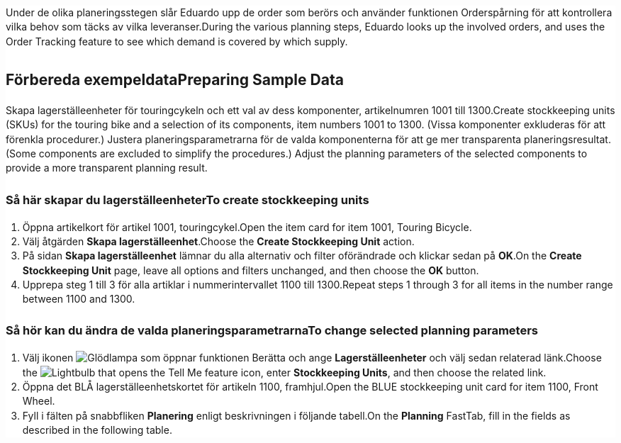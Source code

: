  <span data-ttu-id="a8e48-143">Under de olika planeringsstegen slår Eduardo upp de order som berörs och använder funktionen Orderspårning för att kontrollera vilka behov som täcks av vilka leveranser.</span><span class="sxs-lookup"><span data-stu-id="a8e48-143">During the various planning steps, Eduardo looks up the involved orders, and uses the Order Tracking feature to see which demand is covered by which supply.</span></span>  

## <a name="preparing-sample-data"></a><span data-ttu-id="a8e48-144">Förbereda exempeldata</span><span class="sxs-lookup"><span data-stu-id="a8e48-144">Preparing Sample Data</span></span>  
 <span data-ttu-id="a8e48-145">Skapa lagerställeenheter för touringcykeln och ett val av dess komponenter, artikelnumren 1001 till 1300.</span><span class="sxs-lookup"><span data-stu-id="a8e48-145">Create stockkeeping units (SKUs) for the touring bike and a selection of its components, item numbers 1001 to 1300.</span></span> <span data-ttu-id="a8e48-146">(Vissa komponenter exkluderas för att förenkla procedurer.) Justera planeringsparametrarna för de valda komponenterna för att ge mer transparenta planeringsresultat.</span><span class="sxs-lookup"><span data-stu-id="a8e48-146">(Some components are excluded to simplify the procedures.) Adjust the planning parameters of the selected components to provide a more transparent planning result.</span></span>  

### <a name="to-create-stockkeeping-units"></a><span data-ttu-id="a8e48-147">Så här skapar du lagerställeenheter</span><span class="sxs-lookup"><span data-stu-id="a8e48-147">To create stockkeeping units</span></span>  

1.  <span data-ttu-id="a8e48-148">Öppna artikelkort för artikel 1001, touringcykel.</span><span class="sxs-lookup"><span data-stu-id="a8e48-148">Open the item card for item 1001, Touring Bicycle.</span></span>  
2.  <span data-ttu-id="a8e48-149">Välj åtgärden **Skapa lagerställeenhet**.</span><span class="sxs-lookup"><span data-stu-id="a8e48-149">Choose the **Create Stockkeeping Unit** action.</span></span>  
3.  <span data-ttu-id="a8e48-150">På sidan **Skapa lagerställeenhet** lämnar du alla alternativ och filter oförändrade och klickar sedan på **OK**.</span><span class="sxs-lookup"><span data-stu-id="a8e48-150">On the **Create Stockkeeping Unit** page, leave all options and filters unchanged, and then choose the **OK** button.</span></span>  
4.  <span data-ttu-id="a8e48-151">Upprepa steg 1 till 3 för alla artiklar i nummerintervallet 1100 till 1300.</span><span class="sxs-lookup"><span data-stu-id="a8e48-151">Repeat steps 1 through 3 for all items in the number range between 1100 and 1300.</span></span>  

### <a name="to-change-selected-planning-parameters"></a><span data-ttu-id="a8e48-152">Så hör kan du ändra de valda planeringsparametrarna</span><span class="sxs-lookup"><span data-stu-id="a8e48-152">To change selected planning parameters</span></span>  

1.  <span data-ttu-id="a8e48-153">Välj ikonen ![Glödlampa som öppnar funktionen Berätta](media/ui-search/search_small.png "Berätta vad du vill göra") och ange **Lagerställeenheter** och välj sedan relaterad länk.</span><span class="sxs-lookup"><span data-stu-id="a8e48-153">Choose the ![Lightbulb that opens the Tell Me feature](media/ui-search/search_small.png "Tell me what you want to do") icon, enter **Stockkeeping Units**, and then choose the related link.</span></span>  
2.  <span data-ttu-id="a8e48-154">Öppna det BLÅ lagerställeenhetskortet för artikeln 1100, framhjul.</span><span class="sxs-lookup"><span data-stu-id="a8e48-154">Open the BLUE stockkeeping unit card for item 1100, Front Wheel.</span></span>  
3.  <span data-ttu-id="a8e48-155">Fyll i fälten på snabbfliken **Planering** enligt beskrivningen i följande tabell.</span><span class="sxs-lookup"><span data-stu-id="a8e48-155">On the **Planning** FastTab, fill in the fields as described in the following table.</span></span>  
